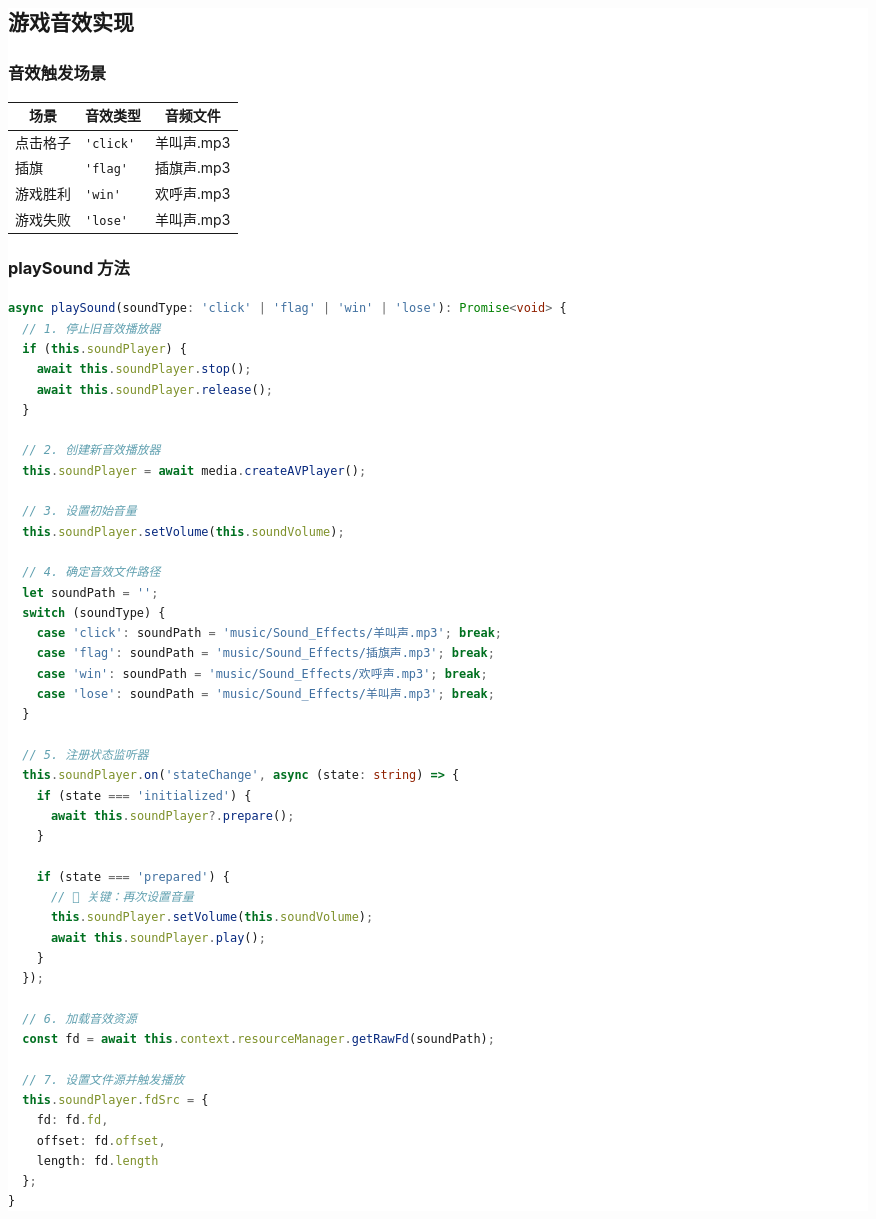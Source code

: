 ## 游戏音效实现

### 音效触发场景

| 场景 | 音效类型 | 音频文件 |
|-----|---------|---------|
| 点击格子 | `'click'` | 羊叫声.mp3 |
| 插旗 | `'flag'` | 插旗声.mp3 |
| 游戏胜利 | `'win'` | 欢呼声.mp3 |
| 游戏失败 | `'lose'` | 羊叫声.mp3 |

### playSound 方法

```typescript
async playSound(soundType: 'click' | 'flag' | 'win' | 'lose'): Promise<void> {
  // 1. 停止旧音效播放器
  if (this.soundPlayer) {
    await this.soundPlayer.stop();
    await this.soundPlayer.release();
  }
  
  // 2. 创建新音效播放器
  this.soundPlayer = await media.createAVPlayer();
  
  // 3. 设置初始音量
  this.soundPlayer.setVolume(this.soundVolume);
  
  // 4. 确定音效文件路径
  let soundPath = '';
  switch (soundType) {
    case 'click': soundPath = 'music/Sound_Effects/羊叫声.mp3'; break;
    case 'flag': soundPath = 'music/Sound_Effects/插旗声.mp3'; break;
    case 'win': soundPath = 'music/Sound_Effects/欢呼声.mp3'; break;
    case 'lose': soundPath = 'music/Sound_Effects/羊叫声.mp3'; break;
  }
  
  // 5. 注册状态监听器
  this.soundPlayer.on('stateChange', async (state: string) => {
    if (state === 'initialized') {
      await this.soundPlayer?.prepare();
    }
    
    if (state === 'prepared') {
      // 🔑 关键：再次设置音量
      this.soundPlayer.setVolume(this.soundVolume);
      await this.soundPlayer.play();
    }
  });
  
  // 6. 加载音效资源
  const fd = await this.context.resourceManager.getRawFd(soundPath);
  
  // 7. 设置文件源并触发播放
  this.soundPlayer.fdSrc = { 
    fd: fd.fd, 
    offset: fd.offset, 
    length: fd.length 
  };
}
```
